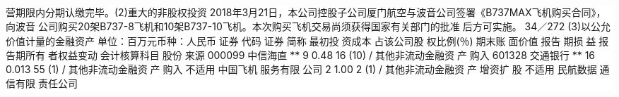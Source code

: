 营期限内分期认缴完毕。(2)重大的非股权投资
2018年3月21日，本公司控股子公司厦门航空与波音公司签署《B737MAX飞机购买合同》，向波音
公司购买20架B737-8飞机和10架B737-10飞机。本次购买飞机交易尚须获得国家有关部门的批准
后方可实施。
34／272
(3)以公允价值计量的金融资产
单位：百万元币种：人民币
证券
代码
证券
简称
最初投
资成本
占该公司股
权比例(％)
期末账
面价值
报告
期损
益
报告期所有
者权益变动
会计核算科目
股份
来源
000099
中信海直
**
9
0.48
16
(10)
/
其他非流动金融资
产
购入
601328
交通银行
**
16
0.013
55
(1)
/
其他非流动金融资
产
购入
不适用
中国飞机
服务有限
公司
2
1.00
2
(1)
/
其他非流动金融资
产
增资扩
股
不适用
民航数据
通信有限
责任公司
